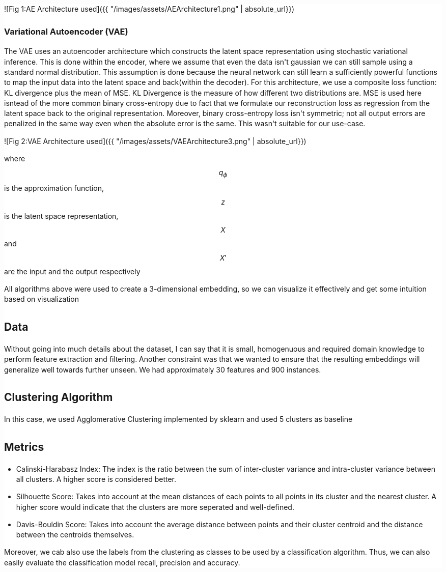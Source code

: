 ![Fig 1:AE Architecture used]({{ "/images/assets/AEArchitecture1.png"  | absolute_url}})

### Variational Autoencoder (VAE)
The VAE uses an autoencoder architecture which constructs the latent space representation using stochastic variational inference. This is done within the encoder, where we assume that even the data isn't gaussian we can still sample using a standard normal distribution. This assumption is done because the neural network can still learn a sufficiently powerful functions to map the input data into the latent space and back(within the decoder).
For this architecture, we use a composite loss function: KL divergence plus the mean of MSE. KL Divergence is the measure of how different two distributions are. MSE is used here isntead of the more common binary cross-entropy due to fact that we formulate our reconstruction loss as regression from the latent space back to the original representation. Moreover, binary cross-entropy loss isn't symmetric; not all output errors are penalized in the same way even when the absolute error is the same. This wasn't suitable for our use-case.

![Fig 2:VAE Architecture used]({{ "/images/assets/VAEArchitecture3.png"  | absolute_url}})

where $$q_{\phi}$$  is the approximation function, $$z$$ is the latent space representation,
$$X$$ and $$X'$$ are the input and the output respectively



All algorithms above were used to create a 3-dimensional embedding, so we can visualize it effectively and get some intuition based on visualization



## Data
Without going into much details about the dataset, I can say that it is small, homogenuous and required domain knowledge to perform feature extraction and filtering. Another constraint was that we wanted to ensure that the resulting embeddings will generalize well towards further unseen.
We had approximately 30 features and 900 instances.



## Clustering Algorithm
In this case, we used Agglomerative Clustering implemented by sklearn and used 5 clusters as baseline



## Metrics

- Calinski-Harabasz Index: The index is the ratio between the sum of inter-cluster variance and intra-cluster variance between all clusters. A higher score is considered better.

- Silhouette Score: Takes into account at the mean distances of each points to all points in its cluster and the nearest cluster. A higher score would indicate that the clusters are more seperated and well-defined.

- Davis-Bouldin Score: Takes into account the average distance between points and their cluster centroid and the distance between the centroids themselves.

Moreover, we cab also use the labels from the clustering as classes to be used by a classification algorithm.
Thus, we can also easily evaluate the classification model recall, precision and accuracy.
